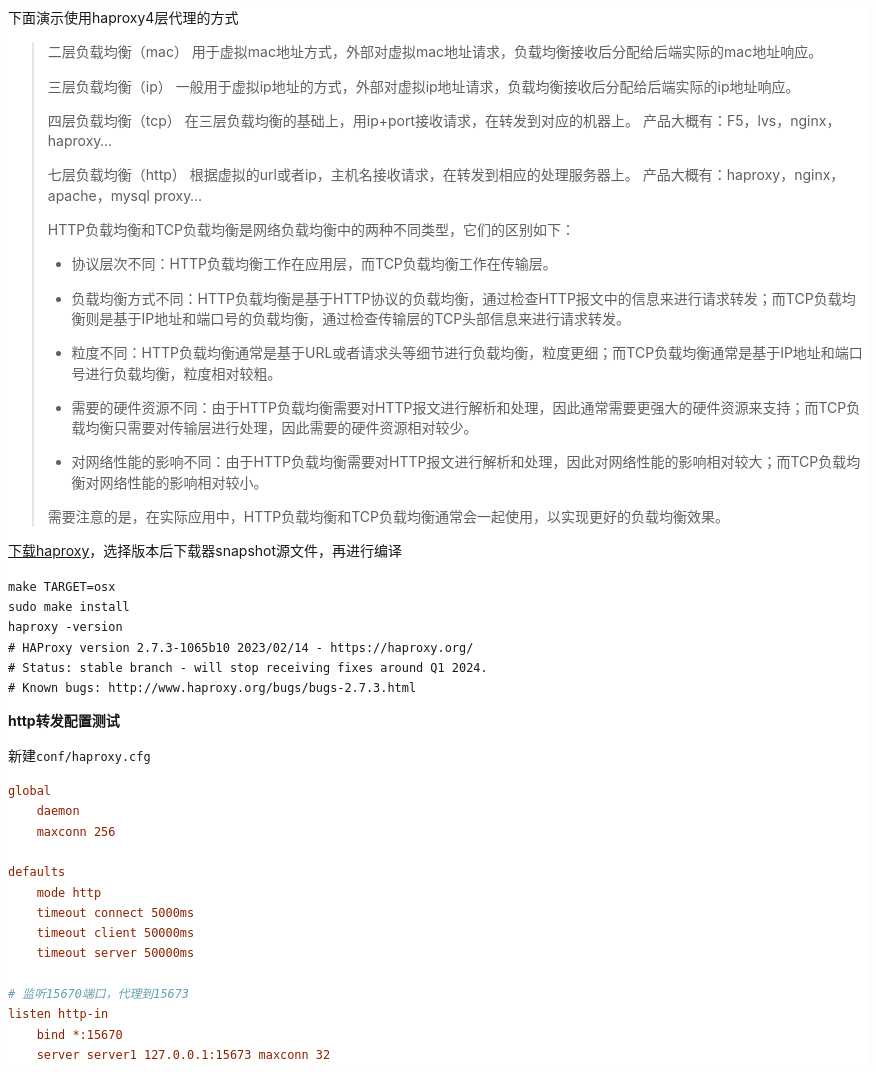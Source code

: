 下面演示使用haproxy4层代理的方式

> 二层负载均衡（mac）
> 用于虚拟mac地址方式，外部对虚拟mac地址请求，负载均衡接收后分配给后端实际的mac地址响应。
>
> 三层负载均衡（ip）
> 一般用于虚拟ip地址的方式，外部对虚拟ip地址请求，负载均衡接收后分配给后端实际的ip地址响应。
>
> 四层负载均衡（tcp）
> 在三层负载均衡的基础上，用ip+port接收请求，在转发到对应的机器上。
> 产品大概有：F5，lvs，nginx，haproxy…
>
> 七层负载均衡（http）
> 根据虚拟的url或者ip，主机名接收请求，在转发到相应的处理服务器上。
> 产品大概有：haproxy，nginx，apache，mysql proxy…
>
> HTTP负载均衡和TCP负载均衡是网络负载均衡中的两种不同类型，它们的区别如下：
>
> - 协议层次不同：HTTP负载均衡工作在应用层，而TCP负载均衡工作在传输层。
>
> - 负载均衡方式不同：HTTP负载均衡是基于HTTP协议的负载均衡，通过检查HTTP报文中的信息来进行请求转发；而TCP负载均衡则是基于IP地址和端口号的负载均衡，通过检查传输层的TCP头部信息来进行请求转发。
>
> - 粒度不同：HTTP负载均衡通常是基于URL或者请求头等细节进行负载均衡，粒度更细；而TCP负载均衡通常是基于IP地址和端口号进行负载均衡，粒度相对较粗。
>
> - 需要的硬件资源不同：由于HTTP负载均衡需要对HTTP报文进行解析和处理，因此通常需要更强大的硬件资源来支持；而TCP负载均衡只需要对传输层进行处理，因此需要的硬件资源相对较少。
>
> - 对网络性能的影响不同：由于HTTP负载均衡需要对HTTP报文进行解析和处理，因此对网络性能的影响相对较大；而TCP负载均衡对网络性能的影响相对较小。
>
> 需要注意的是，在实际应用中，HTTP负载均衡和TCP负载均衡通常会一起使用，以实现更好的负载均衡效果。



[下载haproxy](http://www.haproxy.org/#down%20)，选择版本后下载器snapshot源文件，再进行编译

```shell
make TARGET=osx
sudo make install
haproxy -version
# HAProxy version 2.7.3-1065b10 2023/02/14 - https://haproxy.org/
# Status: stable branch - will stop receiving fixes around Q1 2024.
# Known bugs: http://www.haproxy.org/bugs/bugs-2.7.3.html
```

**http转发配置测试**

新建`conf/haproxy.cfg`

```cfg
global
    daemon
    maxconn 256

defaults
    mode http
    timeout connect 5000ms
    timeout client 50000ms
    timeout server 50000ms
    
# 监听15670端口，代理到15673
listen http-in
    bind *:15670
    server server1 127.0.0.1:15673 maxconn 32
```
